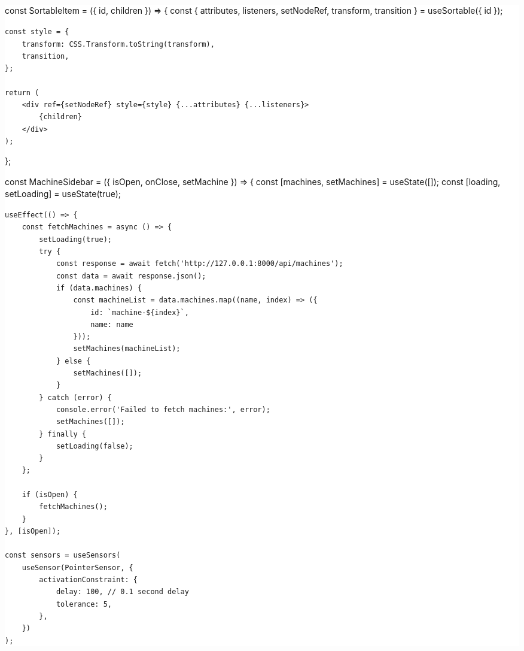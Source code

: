 const SortableItem = ({ id, children }) => {
    const { attributes, listeners, setNodeRef, transform, transition } = useSortable({ id });

    const style = {
        transform: CSS.Transform.toString(transform),
        transition,
    };

    return (
        <div ref={setNodeRef} style={style} {...attributes} {...listeners}>
            {children}
        </div>
    );
};

const MachineSidebar = ({ isOpen, onClose, setMachine }) => {
    const [machines, setMachines] = useState([]);
    const [loading, setLoading] = useState(true);

    useEffect(() => {
        const fetchMachines = async () => {
            setLoading(true);
            try {
                const response = await fetch('http://127.0.0.1:8000/api/machines');
                const data = await response.json();
                if (data.machines) {
                    const machineList = data.machines.map((name, index) => ({
                        id: `machine-${index}`,
                        name: name
                    }));
                    setMachines(machineList);
                } else {
                    setMachines([]);
                }
            } catch (error) {
                console.error('Failed to fetch machines:', error);
                setMachines([]);
            } finally {
                setLoading(false);
            }
        };

        if (isOpen) {
            fetchMachines();
        }
    }, [isOpen]);

    const sensors = useSensors(
        useSensor(PointerSensor, {
            activationConstraint: {
                delay: 100, // 0.1 second delay
                tolerance: 5,
            },
        })
    );

